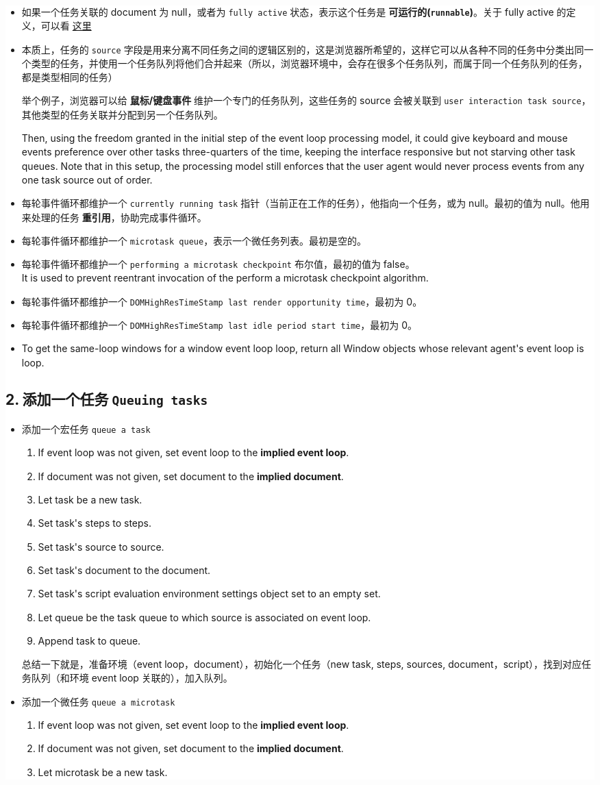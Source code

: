 - 如果一个任务关联的 document 为 null，或者为 `fully active` 状态，表示这个任务是 **可运行的(`runnable`)**。关于 fully active 的定义，可以看 [这里](https://html.spec.whatwg.org/multipage/browsers.html#fully-active)

- 本质上，任务的 `source` 字段是用来分离不同任务之间的逻辑区别的，这是浏览器所希望的，这样它可以从各种不同的任务中分类出同一个类型的任务，并使用一个任务队列将他们合并起来（所以，浏览器环境中，会存在很多个任务队列，而属于同一个任务队列的任务，都是类型相同的任务）

  举个例子，浏览器可以给 **鼠标/键盘事件** 维护一个专门的任务队列，这些任务的 source 会被关联到 `user interaction task source`，其他类型的任务关联并分配到另一个任务队列。

  Then, using the freedom granted in the initial step of the event loop processing model, it could give keyboard and mouse events preference over other tasks three-quarters of the time, keeping the interface responsive but not starving other task queues. Note that in this setup, the processing model still enforces that the user agent would never process events from any one task source out of order.

- 每轮事件循环都维护一个 `currently running task` 指针（当前正在工作的任务），他指向一个任务，或为 null。最初的值为 null。他用来处理的任务 **重引用**，协助完成事件循环。

- 每轮事件循环都维护一个 `microtask queue`，表示一个微任务列表。最初是空的。

- 每轮事件循环都维护一个 `performing a microtask checkpoint` 布尔值，最初的值为 false。  
   It is used to prevent reentrant invocation of the perform a microtask checkpoint algorithm.

- 每轮事件循环都维护一个 `DOMHighResTimeStamp last render opportunity time`，最初为 0。

- 每轮事件循环都维护一个 `DOMHighResTimeStamp last idle period start time`，最初为 0。

- To get the same-loop windows for a window event loop loop, return all Window objects whose relevant agent's event loop is loop.

## 2. 添加一个任务 `Queuing tasks`

- 添加一个宏任务 `queue a task`

  1. If event loop was not given, set event loop to the **implied event loop**.

  2. If document was not given, set document to the **implied document**.

  3. Let task be a new task.

  4. Set task's steps to steps.

  5. Set task's source to source.

  6. Set task's document to the document.

  7. Set task's script evaluation environment settings object set to an empty set.

  8. Let queue be the task queue to which source is associated on event loop.

  9. Append task to queue.

  总结一下就是，准备环境（event loop，document），初始化一个任务（new task, steps, sources, document，script），找到对应任务队列（和环境 event loop 关联的），加入队列。

- 添加一个微任务 `queue a microtask`

  1. If event loop was not given, set event loop to the **implied event loop**.

  2. If document was not given, set document to the **implied document**.

  3. Let microtask be a new task.
